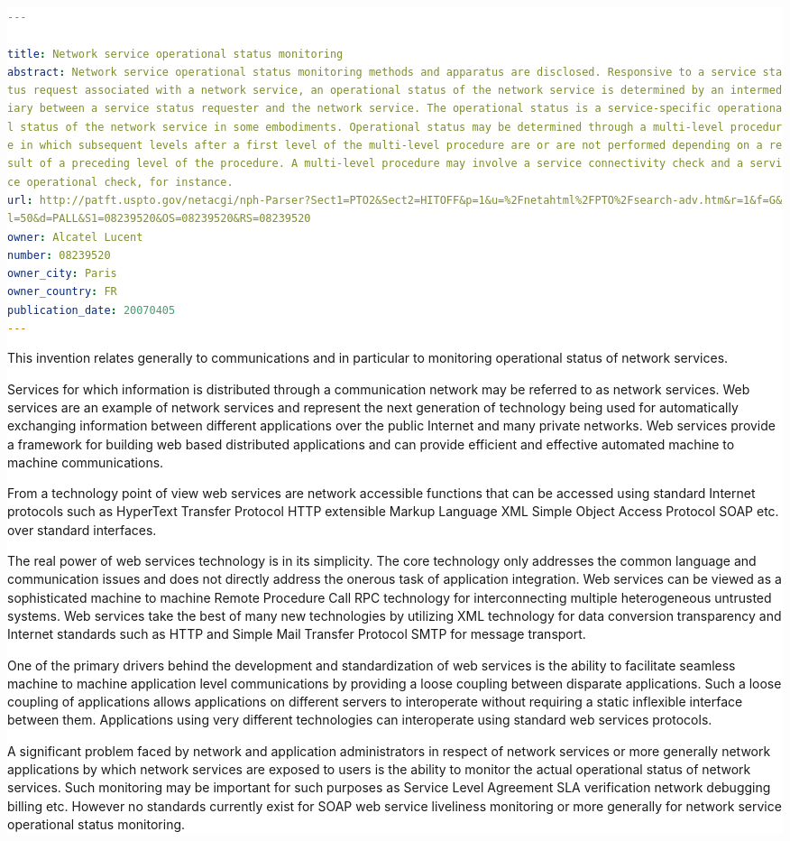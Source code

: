 ```yaml
---

title: Network service operational status monitoring
abstract: Network service operational status monitoring methods and apparatus are disclosed. Responsive to a service status request associated with a network service, an operational status of the network service is determined by an intermediary between a service status requester and the network service. The operational status is a service-specific operational status of the network service in some embodiments. Operational status may be determined through a multi-level procedure in which subsequent levels after a first level of the multi-level procedure are or are not performed depending on a result of a preceding level of the procedure. A multi-level procedure may involve a service connectivity check and a service operational check, for instance.
url: http://patft.uspto.gov/netacgi/nph-Parser?Sect1=PTO2&Sect2=HITOFF&p=1&u=%2Fnetahtml%2FPTO%2Fsearch-adv.htm&r=1&f=G&l=50&d=PALL&S1=08239520&OS=08239520&RS=08239520
owner: Alcatel Lucent
number: 08239520
owner_city: Paris
owner_country: FR
publication_date: 20070405
---
```

This invention relates generally to communications and in particular to monitoring operational status of network services.

Services for which information is distributed through a communication network may be referred to as network services. Web services are an example of network services and represent the next generation of technology being used for automatically exchanging information between different applications over the public Internet and many private networks. Web services provide a framework for building web based distributed applications and can provide efficient and effective automated machine to machine communications.

From a technology point of view web services are network accessible functions that can be accessed using standard Internet protocols such as HyperText Transfer Protocol HTTP extensible Markup Language XML Simple Object Access Protocol SOAP etc. over standard interfaces.

The real power of web services technology is in its simplicity. The core technology only addresses the common language and communication issues and does not directly address the onerous task of application integration. Web services can be viewed as a sophisticated machine to machine Remote Procedure Call RPC technology for interconnecting multiple heterogeneous untrusted systems. Web services take the best of many new technologies by utilizing XML technology for data conversion transparency and Internet standards such as HTTP and Simple Mail Transfer Protocol SMTP for message transport.

One of the primary drivers behind the development and standardization of web services is the ability to facilitate seamless machine to machine application level communications by providing a loose coupling between disparate applications. Such a loose coupling of applications allows applications on different servers to interoperate without requiring a static inflexible interface between them. Applications using very different technologies can interoperate using standard web services protocols.

A significant problem faced by network and application administrators in respect of network services or more generally network applications by which network services are exposed to users is the ability to monitor the actual operational status of network services. Such monitoring may be important for such purposes as Service Level Agreement SLA verification network debugging billing etc. However no standards currently exist for SOAP web service liveliness monitoring or more generally for network service operational status monitoring.
